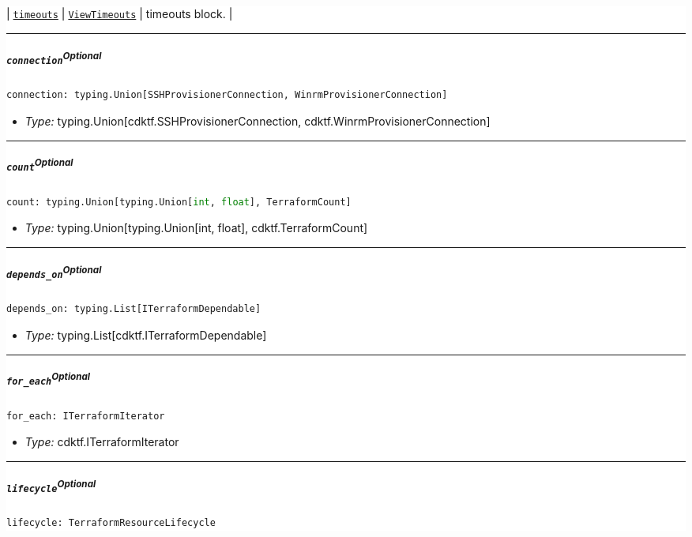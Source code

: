 | <code><a href="#@cdktf/provider-snowflake.view.ViewConfig.property.timeouts">timeouts</a></code> | <code><a href="#@cdktf/provider-snowflake.view.ViewTimeouts">ViewTimeouts</a></code> | timeouts block. |

---

##### `connection`<sup>Optional</sup> <a name="connection" id="@cdktf/provider-snowflake.view.ViewConfig.property.connection"></a>

```python
connection: typing.Union[SSHProvisionerConnection, WinrmProvisionerConnection]
```

- *Type:* typing.Union[cdktf.SSHProvisionerConnection, cdktf.WinrmProvisionerConnection]

---

##### `count`<sup>Optional</sup> <a name="count" id="@cdktf/provider-snowflake.view.ViewConfig.property.count"></a>

```python
count: typing.Union[typing.Union[int, float], TerraformCount]
```

- *Type:* typing.Union[typing.Union[int, float], cdktf.TerraformCount]

---

##### `depends_on`<sup>Optional</sup> <a name="depends_on" id="@cdktf/provider-snowflake.view.ViewConfig.property.dependsOn"></a>

```python
depends_on: typing.List[ITerraformDependable]
```

- *Type:* typing.List[cdktf.ITerraformDependable]

---

##### `for_each`<sup>Optional</sup> <a name="for_each" id="@cdktf/provider-snowflake.view.ViewConfig.property.forEach"></a>

```python
for_each: ITerraformIterator
```

- *Type:* cdktf.ITerraformIterator

---

##### `lifecycle`<sup>Optional</sup> <a name="lifecycle" id="@cdktf/provider-snowflake.view.ViewConfig.property.lifecycle"></a>

```python
lifecycle: TerraformResourceLifecycle
```
